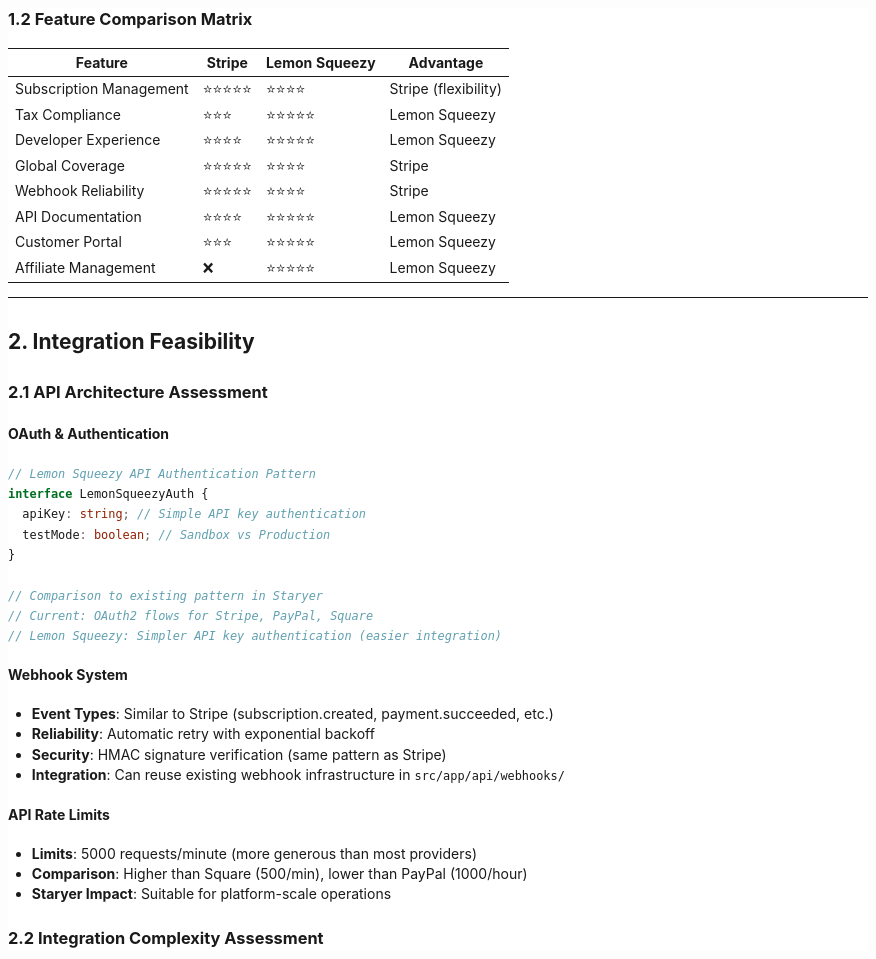 ### 1.2 Feature Comparison Matrix

| Feature | Stripe | Lemon Squeezy | Advantage |
|---------|--------|---------------|-----------|
| Subscription Management | ⭐⭐⭐⭐⭐ | ⭐⭐⭐⭐ | Stripe (flexibility) |
| Tax Compliance | ⭐⭐⭐ | ⭐⭐⭐⭐⭐ | Lemon Squeezy |
| Developer Experience | ⭐⭐⭐⭐ | ⭐⭐⭐⭐⭐ | Lemon Squeezy |
| Global Coverage | ⭐⭐⭐⭐⭐ | ⭐⭐⭐⭐ | Stripe |
| Webhook Reliability | ⭐⭐⭐⭐⭐ | ⭐⭐⭐⭐ | Stripe |
| API Documentation | ⭐⭐⭐⭐ | ⭐⭐⭐⭐⭐ | Lemon Squeezy |
| Customer Portal | ⭐⭐⭐ | ⭐⭐⭐⭐⭐ | Lemon Squeezy |
| Affiliate Management | ❌ | ⭐⭐⭐⭐⭐ | Lemon Squeezy |

---

## 2. Integration Feasibility

### 2.1 API Architecture Assessment

#### **OAuth & Authentication**
```typescript
// Lemon Squeezy API Authentication Pattern
interface LemonSqueezyAuth {
  apiKey: string; // Simple API key authentication
  testMode: boolean; // Sandbox vs Production
}

// Comparison to existing pattern in Staryer
// Current: OAuth2 flows for Stripe, PayPal, Square
// Lemon Squeezy: Simpler API key authentication (easier integration)
```

#### **Webhook System**
- **Event Types**: Similar to Stripe (subscription.created, payment.succeeded, etc.)
- **Reliability**: Automatic retry with exponential backoff
- **Security**: HMAC signature verification (same pattern as Stripe)
- **Integration**: Can reuse existing webhook infrastructure in `src/app/api/webhooks/`

#### **API Rate Limits**
- **Limits**: 5000 requests/minute (more generous than most providers)
- **Comparison**: Higher than Square (500/min), lower than PayPal (1000/hour)
- **Staryer Impact**: Suitable for platform-scale operations

### 2.2 Integration Complexity Assessment
